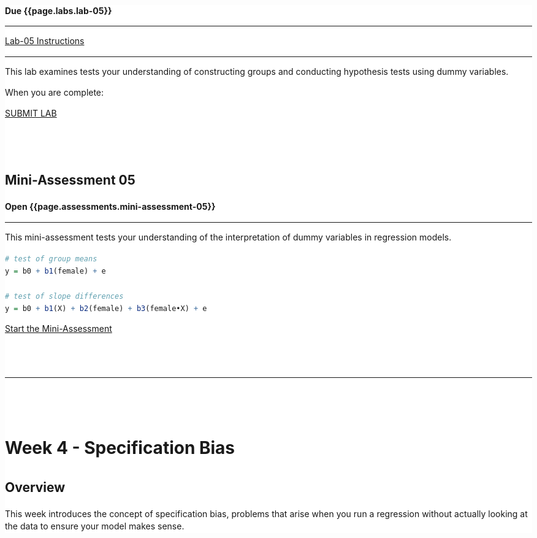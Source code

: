 **Due {{page.labs.lab-05}}**

<hr>
<a class="uk-button uk-button-default" href="../labs/lab-05-instructions.html">Lab-05 Instructions</a>
<hr>

This lab examines tests your understanding of constructing groups and conducting hypothesis tests using dummy variables. 

When you are complete:

<a class="uk-button uk-button-primary" href="{{page.canvas.assignment_url}}">SUBMIT LAB</a>

<br>
<br>




## Mini-Assessment 05

**Open {{page.assessments.mini-assessment-05}}**

------

This mini-assessment tests your understanding of the interpretation of dummy variables in regression models. 

```r
# test of group means
y = b0 + b1(female) + e

# test of slope differences
y = b0 + b1(X) + b2(female) + b3(female•X) + e
```

<a class="uk-button uk-button-primary" href="{{page.canvas.assignment_url}}">Start the Mini-Assessment</a>

<br><br>
<hr>
<br><br>











# Week 4 - Specification Bias

## Overview 

This week introduces the concept of specification bias, problems that arise when you run a regression without actually looking at the data to ensure your model makes sense. 
